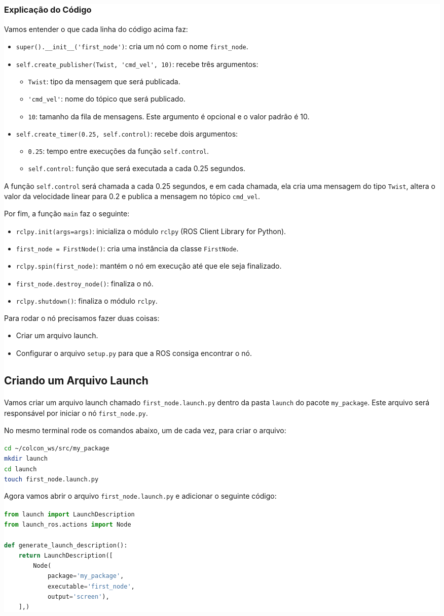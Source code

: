 
### Explicação do Código
Vamos entender o que cada linha do código acima faz:

* `super().__init__('first_node')`: cria um nó com o nome `first_node`.

* `self.create_publisher(Twist, 'cmd_vel', 10)`: recebe três argumentos:

    * `Twist`: tipo da mensagem que será publicada.

    * `'cmd_vel'`: nome do tópico que será publicado.

    * `10`: tamanho da fila de mensagens. Este argumento é opcional e o valor padrão é 10.


* `self.create_timer(0.25, self.control)`: recebe dois argumentos:

    * `0.25`: tempo entre execuções da função `self.control`.

    * `self.control`: função que será executada a cada 0.25 segundos.

A função `self.control` será chamada a cada 0.25 segundos, e em cada chamada, ela cria uma mensagem do tipo `Twist`, altera o valor da velocidade linear para 0.2 e publica a mensagem no tópico `cmd_vel`.

Por fim, a função `main` faz o seguinte:

* `rclpy.init(args=args)`: inicializa o módulo `rclpy` (ROS Client Library for Python).

* `first_node = FirstNode()`: cria uma instância da classe `FirstNode`.

* `rclpy.spin(first_node)`: mantém o nó em execução até que ele seja finalizado.

* `first_node.destroy_node()`: finaliza o nó.

* `rclpy.shutdown()`: finaliza o módulo `rclpy`.

Para rodar o nó precisamos fazer duas coisas:

* Criar um arquivo launch.

* Configurar o arquivo `setup.py` para que a ROS consiga encontrar o nó.

## Criando um Arquivo Launch

Vamos criar um arquivo launch chamado `first_node.launch.py` dentro da pasta `launch` do pacote `my_package`. Este arquivo será responsável por iniciar o nó `first_node.py`.

No mesmo terminal rode os comandos abaixo, um de cada vez, para criar o arquivo:

```bash
cd ~/colcon_ws/src/my_package
mkdir launch
cd launch
touch first_node.launch.py
```

Agora vamos abrir o arquivo `first_node.launch.py` e adicionar o seguinte código:

```python
from launch import LaunchDescription
from launch_ros.actions import Node

def generate_launch_description():
    return LaunchDescription([
        Node(
            package='my_package',
            executable='first_node',
            output='screen'),
    ],)
```

